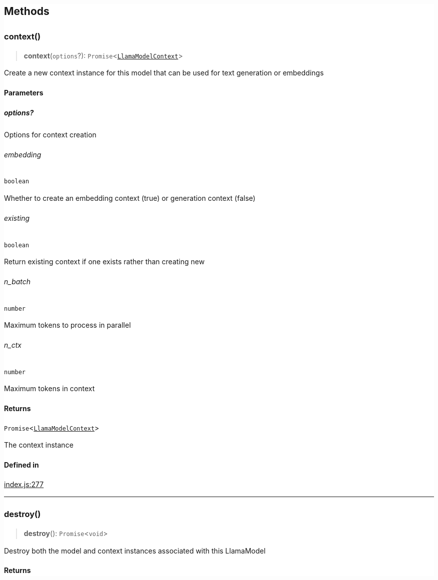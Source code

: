 ## Methods

### context()

> **context**(`options`?): `Promise`\<[`LlamaModelContext`](LlamaModelContext.md)\>

Create a new context instance for this model that can be used for text generation or embeddings

#### Parameters

##### options?

Options for context creation

###### embedding

`boolean`

Whether to create an embedding context (true) or generation context (false)

###### existing

`boolean`

Return existing context if one exists rather than creating new

###### n_batch

`number`

Maximum tokens to process in parallel

###### n_ctx

`number`

Maximum tokens in context

#### Returns

`Promise`\<[`LlamaModelContext`](LlamaModelContext.md)\>

The context instance

#### Defined in

[index.js:277](https://github.com/brandtcormorant/bare-llama/blob/9d915366231fdfe4c124d45c77627e653cecaf2d/index.js#L277)

---

### destroy()

> **destroy**(): `Promise`\<`void`\>

Destroy both the model and context instances associated with this LlamaModel

#### Returns
